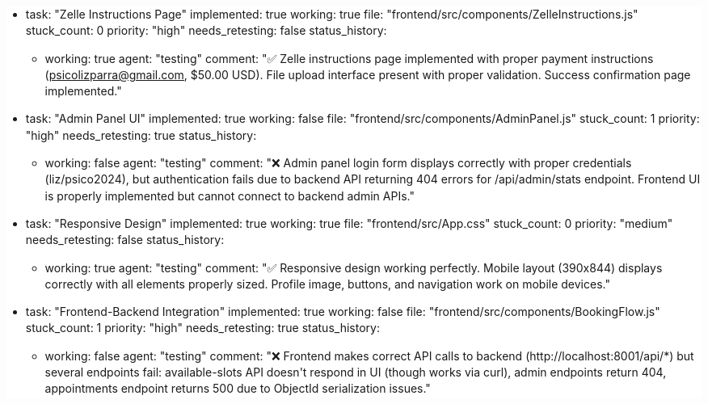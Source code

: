   - task: "Zelle Instructions Page"
    implemented: true
    working: true
    file: "frontend/src/components/ZelleInstructions.js"
    stuck_count: 0
    priority: "high"
    needs_retesting: false
    status_history:
      - working: true
        agent: "testing"
        comment: "✅ Zelle instructions page implemented with proper payment instructions (psicolizparra@gmail.com, $50.00 USD). File upload interface present with proper validation. Success confirmation page implemented."

  - task: "Admin Panel UI"
    implemented: true
    working: false
    file: "frontend/src/components/AdminPanel.js"
    stuck_count: 1
    priority: "high"
    needs_retesting: true
    status_history:
      - working: false
        agent: "testing"
        comment: "❌ Admin panel login form displays correctly with proper credentials (liz/psico2024), but authentication fails due to backend API returning 404 errors for /api/admin/stats endpoint. Frontend UI is properly implemented but cannot connect to backend admin APIs."

  - task: "Responsive Design"
    implemented: true
    working: true
    file: "frontend/src/App.css"
    stuck_count: 0
    priority: "medium"
    needs_retesting: false
    status_history:
      - working: true
        agent: "testing"
        comment: "✅ Responsive design working perfectly. Mobile layout (390x844) displays correctly with all elements properly sized. Profile image, buttons, and navigation work on mobile devices."

  - task: "Frontend-Backend Integration"
    implemented: true
    working: false
    file: "frontend/src/components/BookingFlow.js"
    stuck_count: 1
    priority: "high"
    needs_retesting: true
    status_history:
      - working: false
        agent: "testing"
        comment: "❌ Frontend makes correct API calls to backend (http://localhost:8001/api/*) but several endpoints fail: available-slots API doesn't respond in UI (though works via curl), admin endpoints return 404, appointments endpoint returns 500 due to ObjectId serialization issues."
